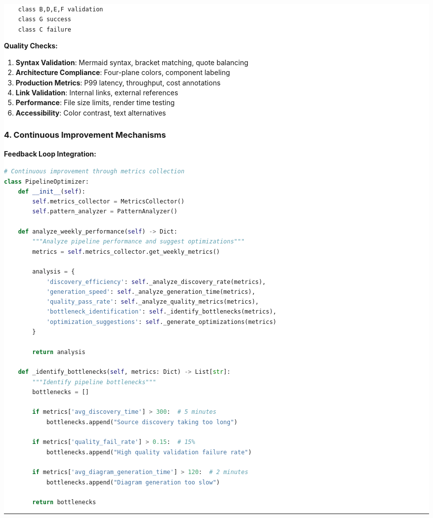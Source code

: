 ```mermaid
    class B,D,E,F validation
    class G success
    class C failure
```

**Quality Checks:**
1. **Syntax Validation**: Mermaid syntax, bracket matching, quote balancing
2. **Architecture Compliance**: Four-plane colors, component labeling
3. **Production Metrics**: P99 latency, throughput, cost annotations
4. **Link Validation**: Internal links, external references
5. **Performance**: File size limits, render time testing
6. **Accessibility**: Color contrast, text alternatives

### 4. Continuous Improvement Mechanisms

**Feedback Loop Integration:**

```python
# Continuous improvement through metrics collection
class PipelineOptimizer:
    def __init__(self):
        self.metrics_collector = MetricsCollector()
        self.pattern_analyzer = PatternAnalyzer()

    def analyze_weekly_performance(self) -> Dict:
        """Analyze pipeline performance and suggest optimizations"""
        metrics = self.metrics_collector.get_weekly_metrics()

        analysis = {
            'discovery_efficiency': self._analyze_discovery_rate(metrics),
            'generation_speed': self._analyze_generation_time(metrics),
            'quality_pass_rate': self._analyze_quality_metrics(metrics),
            'bottleneck_identification': self._identify_bottlenecks(metrics),
            'optimization_suggestions': self._generate_optimizations(metrics)
        }

        return analysis

    def _identify_bottlenecks(self, metrics: Dict) -> List[str]:
        """Identify pipeline bottlenecks"""
        bottlenecks = []

        if metrics['avg_discovery_time'] > 300:  # 5 minutes
            bottlenecks.append("Source discovery taking too long")

        if metrics['quality_fail_rate'] > 0.15:  # 15%
            bottlenecks.append("High quality validation failure rate")

        if metrics['avg_diagram_generation_time'] > 120:  # 2 minutes
            bottlenecks.append("Diagram generation too slow")

        return bottlenecks
```

---